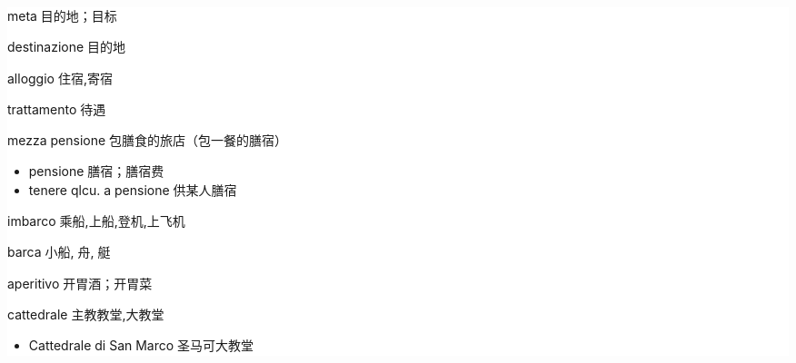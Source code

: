 meta 目的地；目标

destinazione 目的地

alloggio 住宿,寄宿

trattamento 待遇

mezza pensione 包膳食的旅店（包一餐的膳宿）

+ pensione 膳宿；膳宿费
+ tenere qlcu. a pensione 供某人膳宿

imbarco 乘船,上船,登机,上飞机

barca 小船, 舟, 艇

aperitivo 开胃酒；开胃菜

cattedrale 主教教堂,大教堂

+ Cattedrale di San Marco 圣马可大教堂
